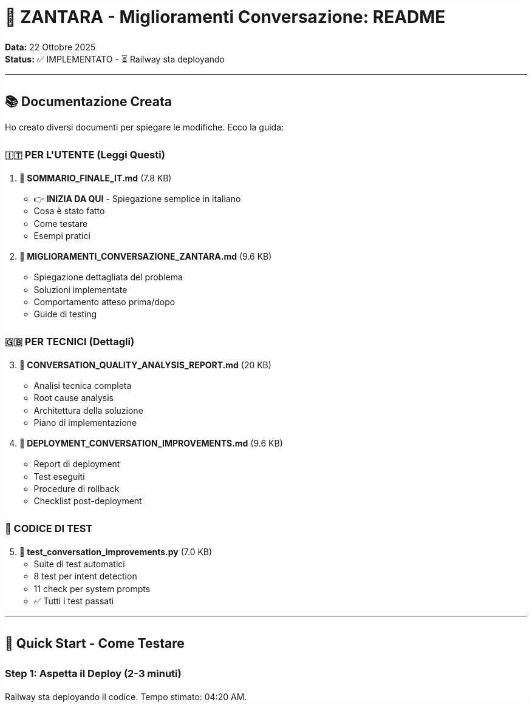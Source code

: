 # 🎯 ZANTARA - Miglioramenti Conversazione: README

**Data:** 22 Ottobre 2025  
**Status:** ✅ IMPLEMENTATO - ⏳ Railway sta deployando

---

## 📚 Documentazione Creata

Ho creato diversi documenti per spiegare le modifiche. Ecco la guida:

### 🇮🇹 PER L'UTENTE (Leggi Questi)

1. **📄 SOMMARIO_FINALE_IT.md** (7.8 KB)
   - 👉 **INIZIA DA QUI** - Spiegazione semplice in italiano
   - Cosa è stato fatto
   - Come testare
   - Esempi pratici

2. **📄 MIGLIORAMENTI_CONVERSAZIONE_ZANTARA.md** (9.6 KB)
   - Spiegazione dettagliata del problema
   - Soluzioni implementate
   - Comportamento atteso prima/dopo
   - Guide di testing

### 🇬🇧 PER TECNICI (Dettagli)

3. **📄 CONVERSATION_QUALITY_ANALYSIS_REPORT.md** (20 KB)
   - Analisi tecnica completa
   - Root cause analysis
   - Architettura della soluzione
   - Piano di implementazione

4. **📄 DEPLOYMENT_CONVERSATION_IMPROVEMENTS.md** (9.6 KB)
   - Report di deployment
   - Test eseguiti
   - Procedure di rollback
   - Checklist post-deployment

### 🧪 CODICE DI TEST

5. **🐍 test_conversation_improvements.py** (7.0 KB)
   - Suite di test automatici
   - 8 test per intent detection
   - 11 check per system prompts
   - ✅ Tutti i test passati

---

## 🚀 Quick Start - Come Testare

### Step 1: Aspetta il Deploy (2-3 minuti)
Railway sta deployando il codice. Tempo stimato: 04:20 AM.
